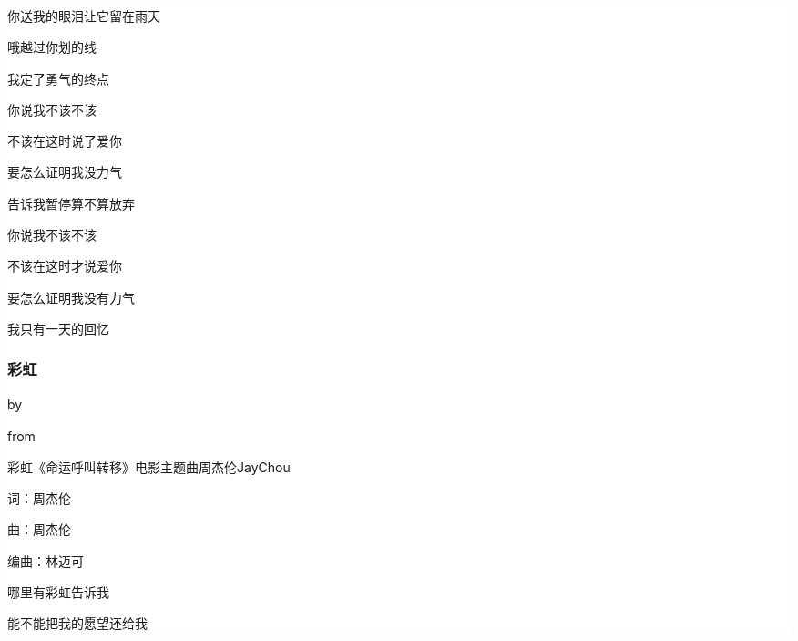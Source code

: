 



你送我的眼泪让它留在雨天





哦越过你划的线


我定了勇气的终点


你说我不该不该


不该在这时说了爱你


要怎么证明我没力气


告诉我暂停算不算放弃


你说我不该不该


不该在这时才说爱你


要怎么证明我没有力气


我只有一天的回忆



### 彩虹

 by 

 from






彩虹《命运呼叫转移》电影主题曲周杰伦JayChou


词：周杰伦


曲：周杰伦


编曲：林迈可


哪里有彩虹告诉我





能不能把我的愿望还给我




